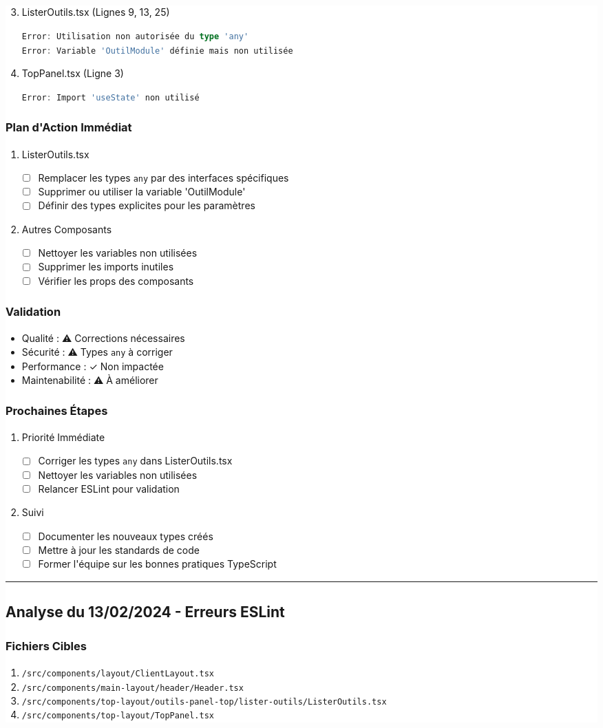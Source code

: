 3. ListerOutils.tsx (Lignes 9, 13, 25)

   ```typescript
   Error: Utilisation non autorisée du type 'any'
   Error: Variable 'OutilModule' définie mais non utilisée
   ```

4. TopPanel.tsx (Ligne 3)
   ```typescript
   Error: Import 'useState' non utilisé
   ```

### Plan d'Action Immédiat

1. ListerOutils.tsx

   - [ ] Remplacer les types `any` par des interfaces spécifiques
   - [ ] Supprimer ou utiliser la variable 'OutilModule'
   - [ ] Définir des types explicites pour les paramètres

2. Autres Composants
   - [ ] Nettoyer les variables non utilisées
   - [ ] Supprimer les imports inutiles
   - [ ] Vérifier les props des composants

### Validation

- Qualité : ⚠️ Corrections nécessaires
- Sécurité : ⚠️ Types `any` à corriger
- Performance : ✓ Non impactée
- Maintenabilité : ⚠️ À améliorer

### Prochaines Étapes

1. Priorité Immédiate

   - [ ] Corriger les types `any` dans ListerOutils.tsx
   - [ ] Nettoyer les variables non utilisées
   - [ ] Relancer ESLint pour validation

2. Suivi
   - [ ] Documenter les nouveaux types créés
   - [ ] Mettre à jour les standards de code
   - [ ] Former l'équipe sur les bonnes pratiques TypeScript

---

## Analyse du 13/02/2024 - Erreurs ESLint

### Fichiers Cibles

1. `/src/components/layout/ClientLayout.tsx`
2. `/src/components/main-layout/header/Header.tsx`
3. `/src/components/top-layout/outils-panel-top/lister-outils/ListerOutils.tsx`
4. `/src/components/top-layout/TopPanel.tsx`
